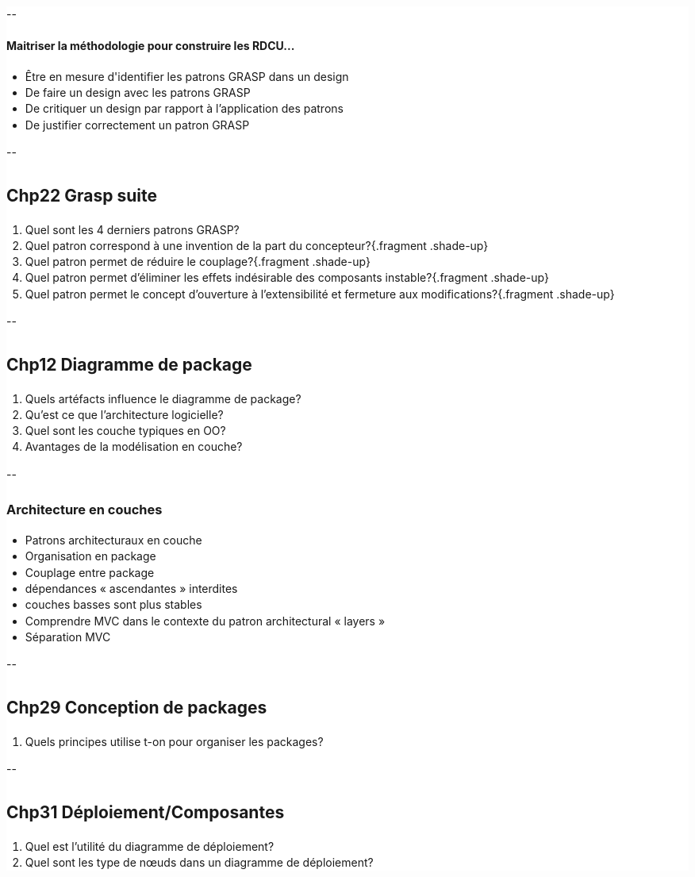 --



#### Maitriser la méthodologie pour construire les RDCU...
- Être en mesure d'identifier les patrons GRASP dans un design
- De faire un design avec les patrons GRASP
- De critiquer un design par rapport à l’application des patrons
- De justifier correctement un patron GRASP

--



## Chp22 Grasp suite
1. Quel sont les 4 derniers patrons GRASP?
1. Quel patron correspond à une invention de la part du concepteur?{.fragment .shade-up}
1. Quel patron permet de réduire le couplage?{.fragment .shade-up}
1. Quel patron permet d’éliminer les effets indésirable des composants instable?{.fragment .shade-up}
1. Quel patron permet le concept d’ouverture à l’extensibilité et fermeture aux modifications?{.fragment .shade-up}


--


## Chp12 Diagramme de package
1. Quels artéfacts influence le diagramme de package?
1. Qu’est ce que l’architecture logicielle?
1. Quel sont les couche typiques en OO?
1. Avantages de la modélisation en couche?

--


### Architecture en couches
- Patrons architecturaux en couche
- Organisation en package
- Couplage entre package
- dépendances « ascendantes » interdites
- couches basses sont plus stables
- Comprendre MVC dans le contexte du patron architectural « layers »
- Séparation MVC

--


## Chp29 Conception de packages
1. Quels principes utilise t-on pour organiser les packages?

--



## Chp31 Déploiement/Composantes
1. Quel est l’utilité du diagramme de déploiement?
1. Quel sont les type de nœuds dans un diagramme de déploiement?
